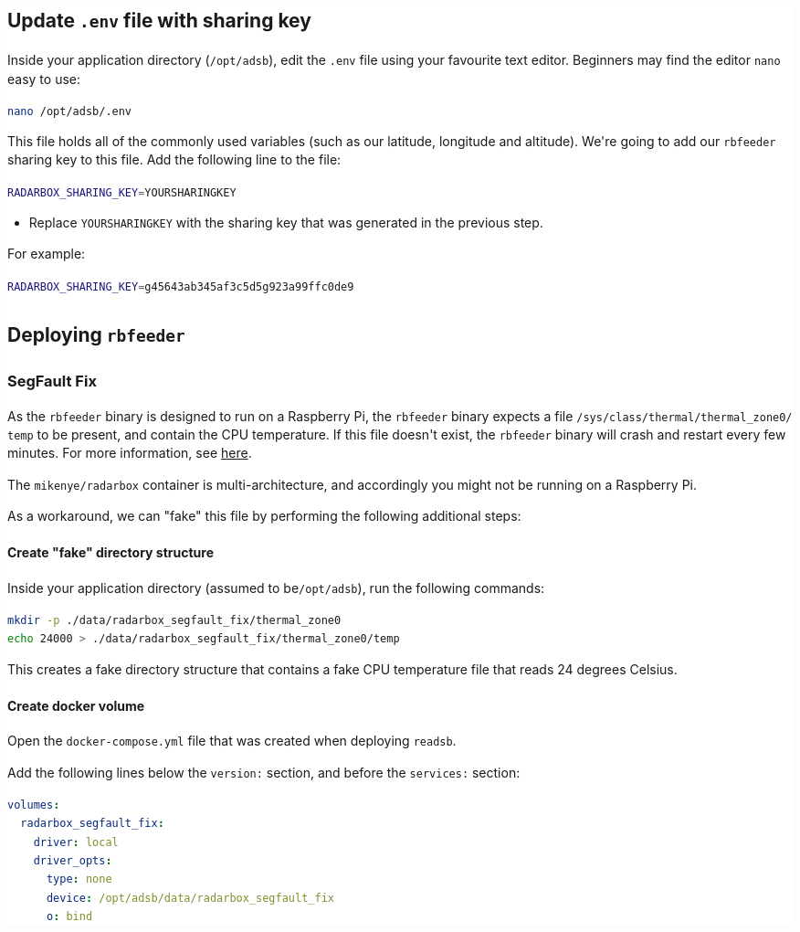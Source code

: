 ## Update `.env` file with sharing key

Inside your application directory \(`/opt/adsb`\), edit the `.env` file using your favourite text editor. Beginners may find the editor `nano` easy to use:

```bash
nano /opt/adsb/.env
```

This file holds all of the commonly used variables \(such as our latitude, longitude and altitude\). We're going to add our `rbfeeder` sharing key to this file. Add the following line to the file:

```bash
RADARBOX_SHARING_KEY=YOURSHARINGKEY
```

* Replace `YOURSHARINGKEY` with the sharing key that was generated in the previous step.

For example:

```bash
RADARBOX_SHARING_KEY=g45643ab345af3c5d5g923a99ffc0de9
```

## Deploying `rbfeeder`

### SegFault Fix

As the `rbfeeder` binary is designed to run on a Raspberry Pi, the `rbfeeder` binary expects a file `/sys/class/thermal/thermal_zone0/temp` to be present, and contain the CPU temperature. If this file doesn't exist, the `rbfeeder` binary will crash and restart every few minutes. For more information, see [here](https://github.com/mikenye/docker-radarbox/issues/16#issuecomment-699627387).

The `mikenye/radarbox` container is multi-architecture, and accordingly you might not be running on a Raspberry Pi.

As a workaround, we can "fake" this file by performing the following additional steps:

#### Create "fake" directory structure

Inside your application directory \(assumed to be`/opt/adsb`\), run the following commands:

```bash
mkdir -p ./data/radarbox_segfault_fix/thermal_zone0
echo 24000 > ./data/radarbox_segfault_fix/thermal_zone0/temp
```

This creates a fake directory structure that contains a fake CPU temperature file that reads 24 degrees Celsius.

#### Create docker volume

Open the `docker-compose.yml` file that was created when deploying `readsb`.

Add the following lines below the `version:` section, and before the `services:` section:

```yaml
volumes:
  radarbox_segfault_fix:
    driver: local
    driver_opts:
      type: none
      device: /opt/adsb/data/radarbox_segfault_fix
      o: bind
```
